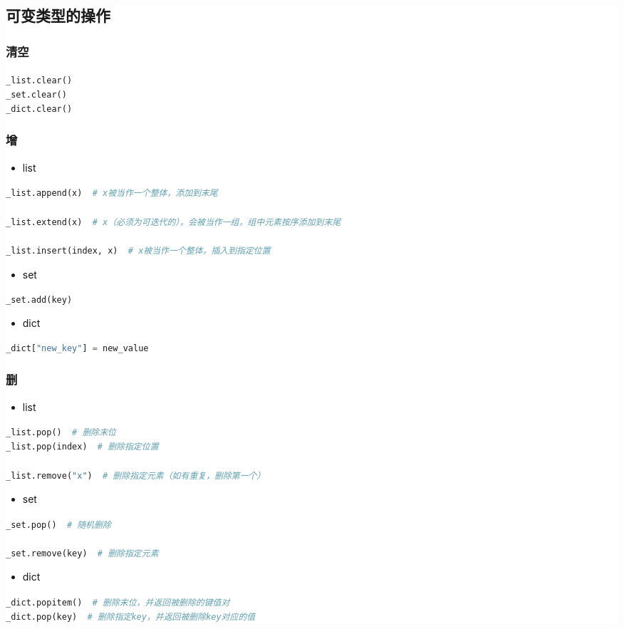 ## 可变类型的操作

### 清空

```python
_list.clear()
_set.clear()
_dict.clear()
```

### 增

- list

```python
_list.append(x)  # x被当作一个整体，添加到末尾

_list.extend(x)  # x（必须为可迭代的），会被当作一组，组中元素按序添加到末尾

_list.insert(index, x)  # x被当作一个整体，插入到指定位置
```

- set

```python
_set.add(key)
```

- dict

```python
_dict["new_key"] = new_value
```

### 删

- list

```python
_list.pop()  # 删除末位
_list.pop(index)  # 删除指定位置

_list.remove("x")  # 删除指定元素（如有重复，删除第一个）
```

- set

```python
_set.pop()  # 随机删除

_set.remove(key)  # 删除指定元素
```

- dict

```python
_dict.popitem()  # 删除末位，并返回被删除的键值对
_dict.pop(key)  # 删除指定key，并返回被删除key对应的值
```
